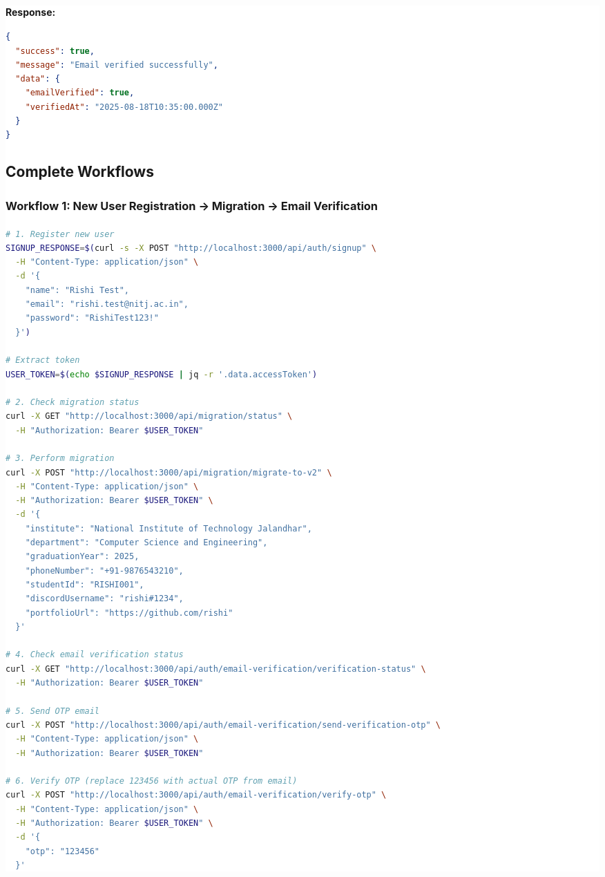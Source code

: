 **Response:**
```json
{
  "success": true,
  "message": "Email verified successfully",
  "data": {
    "emailVerified": true,
    "verifiedAt": "2025-08-18T10:35:00.000Z"
  }
}
```

## Complete Workflows

### Workflow 1: New User Registration → Migration → Email Verification

```bash
# 1. Register new user
SIGNUP_RESPONSE=$(curl -s -X POST "http://localhost:3000/api/auth/signup" \
  -H "Content-Type: application/json" \
  -d '{
    "name": "Rishi Test",
    "email": "rishi.test@nitj.ac.in",
    "password": "RishiTest123!"
  }')

# Extract token
USER_TOKEN=$(echo $SIGNUP_RESPONSE | jq -r '.data.accessToken')

# 2. Check migration status
curl -X GET "http://localhost:3000/api/migration/status" \
  -H "Authorization: Bearer $USER_TOKEN"

# 3. Perform migration
curl -X POST "http://localhost:3000/api/migration/migrate-to-v2" \
  -H "Content-Type: application/json" \
  -H "Authorization: Bearer $USER_TOKEN" \
  -d '{
    "institute": "National Institute of Technology Jalandhar",
    "department": "Computer Science and Engineering",
    "graduationYear": 2025,
    "phoneNumber": "+91-9876543210",
    "studentId": "RISHI001",
    "discordUsername": "rishi#1234",
    "portfolioUrl": "https://github.com/rishi"
  }'

# 4. Check email verification status
curl -X GET "http://localhost:3000/api/auth/email-verification/verification-status" \
  -H "Authorization: Bearer $USER_TOKEN"

# 5. Send OTP email
curl -X POST "http://localhost:3000/api/auth/email-verification/send-verification-otp" \
  -H "Content-Type: application/json" \
  -H "Authorization: Bearer $USER_TOKEN"

# 6. Verify OTP (replace 123456 with actual OTP from email)
curl -X POST "http://localhost:3000/api/auth/email-verification/verify-otp" \
  -H "Content-Type: application/json" \
  -H "Authorization: Bearer $USER_TOKEN" \
  -d '{
    "otp": "123456"
  }'
```